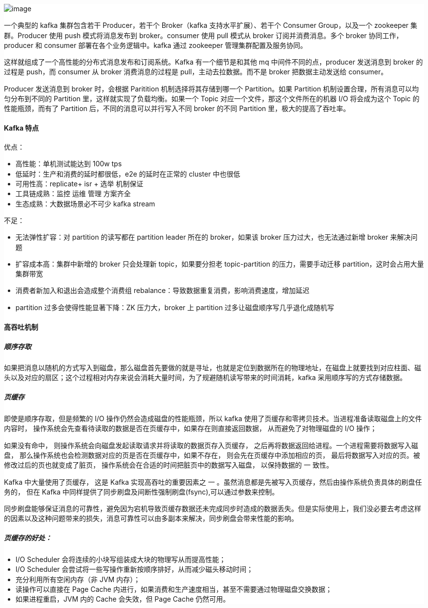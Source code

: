 
![image](https://user-images.githubusercontent.com/21000558/134835677-677564e3-22fe-48ed-a7a1-92a5ae2a0585.png)

一个典型的 kafka 集群包含若干 Producer，若干个 Broker（kafka 支持水平扩展）、若干个 Consumer Group，以及一个 zookeeper 集群。Producer 使用 push 模式将消息发布到 broker。consumer 使用 pull 模式从 broker 订阅并消费消息。多个 broker 协同工作，producer 和 consumer 部署在各个业务逻辑中。kafka 通过 zookeeper 管理集群配置及服务协同。

这样就组成了一个高性能的分布式消息发布和订阅系统。Kafka 有一个细节是和其他 mq 中间件不同的点，producer 发送消息到 broker 的过程是 push，而 consumer 从 broker 消费消息的过程是 pull，主动去拉数据。而不是 broker 把数据主动发送给 consumer。

Producer 发送消息到 broker 时，会根据 Paritition 机制选择将其存储到哪一个 Partition。如果 Partition 机制设置合理，所有消息可以均匀分布到不同的 Partition 里，这样就实现了负载均衡。如果一个 Topic 对应一个文件，那这个文件所在的机器 I/O 将会成为这个 Topic 的性能瓶颈，而有了 Partition 后，不同的消息可以并行写入不同 broker 的不同 Partition 里，极大的提高了吞吐率。

#### Kafka 特点
优点：

- 高性能：单机测试能达到 100w tps
- 低延时：生产和消费的延时都很低，e2e 的延时在正常的 cluster 中也很低
- 可用性高：replicate+ isr + 选举 机制保证
- 工具链成熟：监控 运维 管理 方案齐全
- 生态成熟：大数据场景必不可少 kafka stream

不足：

- 无法弹性扩容：对 partition 的读写都在 partition leader 所在的 broker，如果该 broker 压力过大，也无法通过新增 broker 来解决问题

- 扩容成本高：集群中新增的 broker 只会处理新 topic，如果要分担老 topic-partition 的压力，需要手动迁移 partition，这时会占用大量集群带宽

- 消费者新加入和退出会造成整个消费组 rebalance：导致数据重复消费，影响消费速度，增加延迟

- partition 过多会使得性能显著下降：ZK 压力大，broker 上 partition 过多让磁盘顺序写几乎退化成随机写

#### 高吞吐机制
##### 顺序存取
如果把消息以随机的方式写入到磁盘，那么磁盘首先要做的就是寻址，也就是定位到数据所在的物理地址，在磁盘上就要找到对应柱面、磁头以及对应的扇区；这个过程相对内存来说会消耗大量时间，为了规避随机读写带来的时间消耗，kafka 采用顺序写的方式存储数据。

##### 页缓存
即使是顺序存取，但是频繁的 I/O 操作仍然会造成磁盘的性能瓶颈，所以 kafka 使用了页缓存和零拷贝技术。当进程准备读取磁盘上的文件内容时， 操作系统会先查看待读取的数据是否在页缓存中，如果存在则直接返回数据， 从而避免了对物理磁盘的 I/O 操作；

如果没有命中， 则操作系统会向磁盘发起读取请求并将读取的数据页存入页缓存， 之后再将数据返回给进程。一个进程需要将数据写入磁盘， 那么操作系统也会检测数据对应的页是否在页缓存中，如果不存在， 则会先在页缓存中添加相应的页， 最后将数据写入对应的页。被修改过后的页也就变成了脏页， 操作系统会在合适的时间把脏页中的数据写入磁盘， 以保持数据的 一 致性。

Kafka 中大量使用了页缓存， 这是 Kafka 实现高吞吐的重要因素之 一 。虽然消息都是先被写入页缓存，然后由操作系统负责具体的刷盘任务的， 但在 Kafka 中同样提供了同步刷盘及间断性强制刷盘(fsync),可以通过参数来控制。

同步刷盘能够保证消息的可靠性，避免因为宕机导致页缓存数据还未完成同步时造成的数据丢失。但是实际使用上，我们没必要去考虑这样的因素以及这种问题带来的损失，消息可靠性可以由多副本来解决，同步刷盘会带来性能的影响。

##### 页缓存的好处：

- I/O Scheduler 会将连续的小块写组装成大块的物理写从而提高性能；
- I/O Scheduler 会尝试将一些写操作重新按顺序排好，从而减少磁头移动时间；
- 充分利用所有空闲内存（非 JVM 内存）；
- 读操作可以直接在 Page Cache 内进行，如果消费和生产速度相当，甚至不需要通过物理磁盘交换数据；
- 如果进程重启，JVM 内的 Cache 会失效，但 Page Cache 仍然可用。
